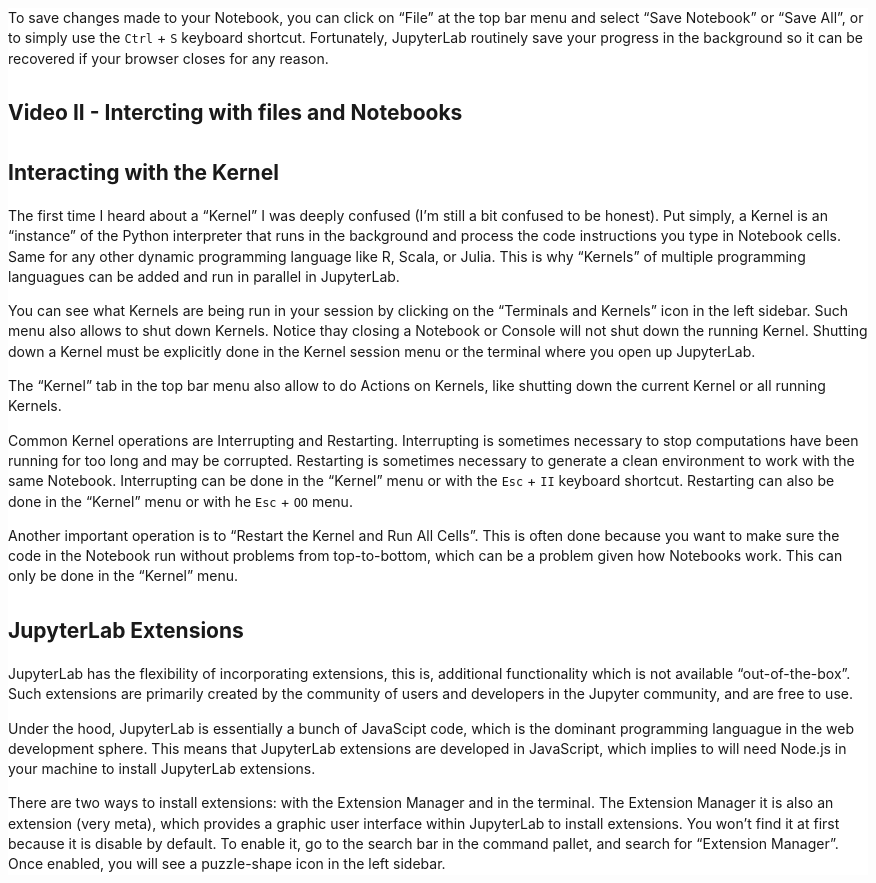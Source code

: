 
To save changes made to your Notebook, you can click on “File” at the top bar menu and select “Save Notebook” or “Save All”, or to simply use the `Ctrl` + `S` keyboard shortcut. Fortunately, JupyterLab routinely save your progress in the background so it can be recovered if your browser closes for any reason.


Video II - Intercting with files and Notebooks
----------------------------------------------





Interacting with the Kernel
---------------------------


The first time I heard about a “Kernel” I was deeply confused (I’m still a bit confused to be honest). Put simply, a Kernel is an “instance” of the Python interpreter that runs in the background and process the code instructions you type in Notebook cells. Same for any other dynamic programming language like R, Scala, or Julia. This is why “Kernels” of multiple programming languagues can be added and run in parallel in JupyterLab.


You can see what Kernels are being run in your session by clicking on the “Terminals and Kernels” icon in the left sidebar. Such menu also allows to shut down Kernels. Notice thay closing a Notebook or Console will not shut down the running Kernel. Shutting down a Kernel must be explicitly done in the Kernel session menu or the terminal where you open up JupyterLab.


The “Kernel” tab in the top bar menu also allow to do Actions on Kernels, like shutting down the current Kernel or all running Kernels.


Common Kernel operations are Interrupting and Restarting. Interrupting is sometimes necessary to stop computations have been running for too long and may be corrupted. Restarting is sometimes necessary to generate a clean environment to work with the same Notebook. Interrupting can be done in the “Kernel” menu or with the `Esc` + `II` keyboard shortcut. Restarting can also be done in the “Kernel” menu or with he `Esc` + `OO` menu.


Another important operation is to “Restart the Kernel and Run All Cells”. This is often done because you want to make sure the code in the Notebook run without problems from top-to-bottom, which can be a problem given how Notebooks work. This can only be done in the “Kernel” menu.


JupyterLab Extensions
---------------------


JupyterLab has the flexibility of incorporating extensions, this is, additional functionality which is not available “out-of-the-box”. Such extensions are primarily created by the community of users and developers in the Jupyter community, and are free to use.


Under the hood, JupyterLab is essentially a bunch of JavaScipt code, which is the dominant programming languague in the web development sphere. This means that JupyterLab extensions are developed in JavaScript, which implies to will need Node.js in your machine to install JupyterLab extensions.


There are two ways to install extensions: with the Extension Manager and in the terminal. The Extension Manager it is also an extension (very meta), which provides a graphic user interface within JupyterLab to install extensions. You won’t find it at first because it is disable by default. To enable it, go to the search bar in the command pallet, and search for “Extension Manager”. Once enabled, you will see a puzzle-shape icon in the left sidebar.
